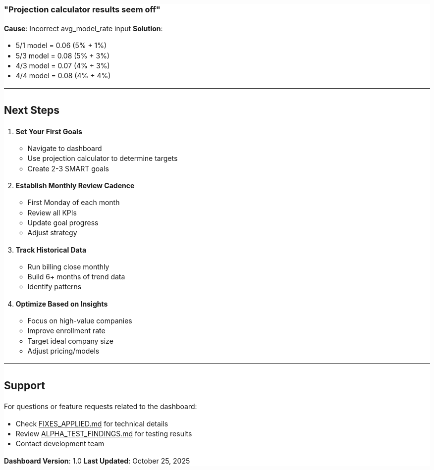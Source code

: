 ### "Projection calculator results seem off"
**Cause**: Incorrect avg_model_rate input
**Solution**:
- 5/1 model = 0.06 (5% + 1%)
- 5/3 model = 0.08 (5% + 3%)
- 4/3 model = 0.07 (4% + 3%)
- 4/4 model = 0.08 (4% + 4%)

---

## Next Steps

1. **Set Your First Goals**
   - Navigate to dashboard
   - Use projection calculator to determine targets
   - Create 2-3 SMART goals

2. **Establish Monthly Review Cadence**
   - First Monday of each month
   - Review all KPIs
   - Update goal progress
   - Adjust strategy

3. **Track Historical Data**
   - Run billing close monthly
   - Build 6+ months of trend data
   - Identify patterns

4. **Optimize Based on Insights**
   - Focus on high-value companies
   - Improve enrollment rate
   - Target ideal company size
   - Adjust pricing/models

---

## Support

For questions or feature requests related to the dashboard:
- Check [FIXES_APPLIED.md](FIXES_APPLIED.md) for technical details
- Review [ALPHA_TEST_FINDINGS.md](ALPHA_TEST_FINDINGS.md) for testing results
- Contact development team

**Dashboard Version**: 1.0
**Last Updated**: October 25, 2025
